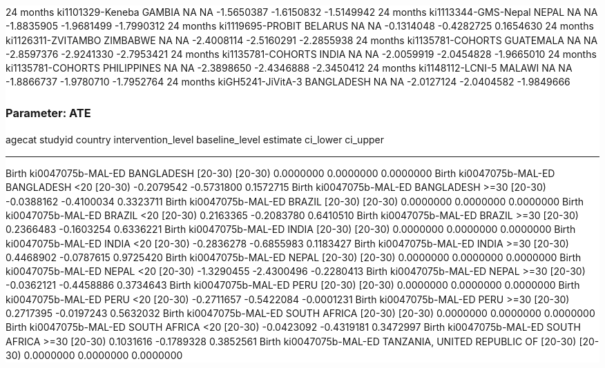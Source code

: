 24 months   ki1101329-Keneba           GAMBIA                         NA                   NA                -1.5650387   -1.6150832   -1.5149942
24 months   ki1113344-GMS-Nepal        NEPAL                          NA                   NA                -1.8835905   -1.9681499   -1.7990312
24 months   ki1119695-PROBIT           BELARUS                        NA                   NA                -0.1314048   -0.4282725    0.1654630
24 months   ki1126311-ZVITAMBO         ZIMBABWE                       NA                   NA                -2.4008114   -2.5160291   -2.2855938
24 months   ki1135781-COHORTS          GUATEMALA                      NA                   NA                -2.8597376   -2.9241330   -2.7953421
24 months   ki1135781-COHORTS          INDIA                          NA                   NA                -2.0059919   -2.0454828   -1.9665010
24 months   ki1135781-COHORTS          PHILIPPINES                    NA                   NA                -2.3898650   -2.4346888   -2.3450412
24 months   ki1148112-LCNI-5           MALAWI                         NA                   NA                -1.8866737   -1.9780710   -1.7952764
24 months   kiGH5241-JiVitA-3          BANGLADESH                     NA                   NA                -2.0127124   -2.0404582   -1.9849666


### Parameter: ATE


agecat      studyid                    country                        intervention_level   baseline_level      estimate     ci_lower     ci_upper
----------  -------------------------  -----------------------------  -------------------  ---------------  -----------  -----------  -----------
Birth       ki0047075b-MAL-ED          BANGLADESH                     [20-30)              [20-30)            0.0000000    0.0000000    0.0000000
Birth       ki0047075b-MAL-ED          BANGLADESH                     <20                  [20-30)           -0.2079542   -0.5731800    0.1572715
Birth       ki0047075b-MAL-ED          BANGLADESH                     >=30                 [20-30)           -0.0388162   -0.4100034    0.3323711
Birth       ki0047075b-MAL-ED          BRAZIL                         [20-30)              [20-30)            0.0000000    0.0000000    0.0000000
Birth       ki0047075b-MAL-ED          BRAZIL                         <20                  [20-30)            0.2163365   -0.2083780    0.6410510
Birth       ki0047075b-MAL-ED          BRAZIL                         >=30                 [20-30)            0.2366483   -0.1603254    0.6336221
Birth       ki0047075b-MAL-ED          INDIA                          [20-30)              [20-30)            0.0000000    0.0000000    0.0000000
Birth       ki0047075b-MAL-ED          INDIA                          <20                  [20-30)           -0.2836278   -0.6855983    0.1183427
Birth       ki0047075b-MAL-ED          INDIA                          >=30                 [20-30)            0.4468902   -0.0787615    0.9725420
Birth       ki0047075b-MAL-ED          NEPAL                          [20-30)              [20-30)            0.0000000    0.0000000    0.0000000
Birth       ki0047075b-MAL-ED          NEPAL                          <20                  [20-30)           -1.3290455   -2.4300496   -0.2280413
Birth       ki0047075b-MAL-ED          NEPAL                          >=30                 [20-30)           -0.0362121   -0.4458886    0.3734643
Birth       ki0047075b-MAL-ED          PERU                           [20-30)              [20-30)            0.0000000    0.0000000    0.0000000
Birth       ki0047075b-MAL-ED          PERU                           <20                  [20-30)           -0.2711657   -0.5422084   -0.0001231
Birth       ki0047075b-MAL-ED          PERU                           >=30                 [20-30)            0.2717395   -0.0197243    0.5632032
Birth       ki0047075b-MAL-ED          SOUTH AFRICA                   [20-30)              [20-30)            0.0000000    0.0000000    0.0000000
Birth       ki0047075b-MAL-ED          SOUTH AFRICA                   <20                  [20-30)           -0.0423092   -0.4319181    0.3472997
Birth       ki0047075b-MAL-ED          SOUTH AFRICA                   >=30                 [20-30)            0.1031616   -0.1789328    0.3852561
Birth       ki0047075b-MAL-ED          TANZANIA, UNITED REPUBLIC OF   [20-30)              [20-30)            0.0000000    0.0000000    0.0000000